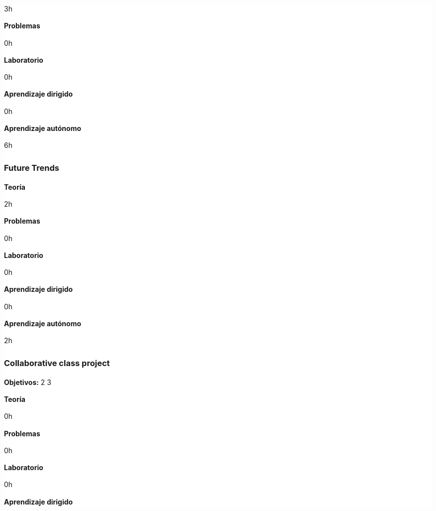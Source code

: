 3h

**Problemas**

0h

**Laboratorio**

0h

**Aprendizaje dirigido**

0h

**Aprendizaje autónomo**

6h

  

### Future Trends

  
  

**Teoría**

2h

**Problemas**

0h

**Laboratorio**

0h

**Aprendizaje dirigido**

0h

**Aprendizaje autónomo**

2h

  

### Collaborative class project

  
**Objetivos:** 2 3  

**Teoría**

0h

**Problemas**

0h

**Laboratorio**

0h

**Aprendizaje dirigido**
